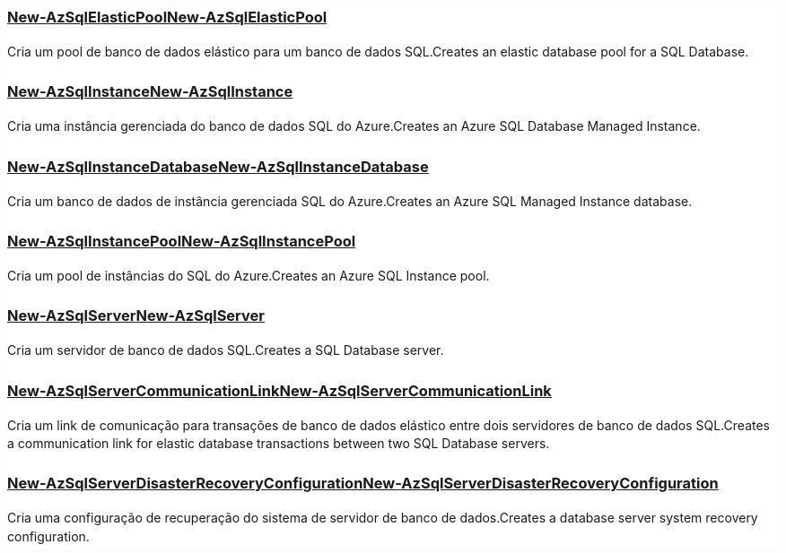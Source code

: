 ### [<span data-ttu-id="40ac0-387">New-AzSqlElasticPool</span><span class="sxs-lookup"><span data-stu-id="40ac0-387">New-AzSqlElasticPool</span></span>](New-AzSqlElasticPool.md)
<span data-ttu-id="40ac0-388">Cria um pool de banco de dados elástico para um banco de dados SQL.</span><span class="sxs-lookup"><span data-stu-id="40ac0-388">Creates an elastic database pool for a SQL Database.</span></span>

### [<span data-ttu-id="40ac0-389">New-AzSqlInstance</span><span class="sxs-lookup"><span data-stu-id="40ac0-389">New-AzSqlInstance</span></span>](New-AzSqlInstance.md)
<span data-ttu-id="40ac0-390">Cria uma instância gerenciada do banco de dados SQL do Azure.</span><span class="sxs-lookup"><span data-stu-id="40ac0-390">Creates an Azure SQL Database Managed Instance.</span></span>

### [<span data-ttu-id="40ac0-391">New-AzSqlInstanceDatabase</span><span class="sxs-lookup"><span data-stu-id="40ac0-391">New-AzSqlInstanceDatabase</span></span>](New-AzSqlInstanceDatabase.md)
<span data-ttu-id="40ac0-392">Cria um banco de dados de instância gerenciada SQL do Azure.</span><span class="sxs-lookup"><span data-stu-id="40ac0-392">Creates an Azure SQL Managed Instance database.</span></span>

### [<span data-ttu-id="40ac0-393">New-AzSqlInstancePool</span><span class="sxs-lookup"><span data-stu-id="40ac0-393">New-AzSqlInstancePool</span></span>](New-AzSqlInstancePool.md)
<span data-ttu-id="40ac0-394">Cria um pool de instâncias do SQL do Azure.</span><span class="sxs-lookup"><span data-stu-id="40ac0-394">Creates an Azure SQL Instance pool.</span></span>

### [<span data-ttu-id="40ac0-395">New-AzSqlServer</span><span class="sxs-lookup"><span data-stu-id="40ac0-395">New-AzSqlServer</span></span>](New-AzSqlServer.md)
<span data-ttu-id="40ac0-396">Cria um servidor de banco de dados SQL.</span><span class="sxs-lookup"><span data-stu-id="40ac0-396">Creates a SQL Database server.</span></span>

### [<span data-ttu-id="40ac0-397">New-AzSqlServerCommunicationLink</span><span class="sxs-lookup"><span data-stu-id="40ac0-397">New-AzSqlServerCommunicationLink</span></span>](New-AzSqlServerCommunicationLink.md)
<span data-ttu-id="40ac0-398">Cria um link de comunicação para transações de banco de dados elástico entre dois servidores de banco de dados SQL.</span><span class="sxs-lookup"><span data-stu-id="40ac0-398">Creates a communication link for elastic database transactions between two SQL Database servers.</span></span>

### [<span data-ttu-id="40ac0-399">New-AzSqlServerDisasterRecoveryConfiguration</span><span class="sxs-lookup"><span data-stu-id="40ac0-399">New-AzSqlServerDisasterRecoveryConfiguration</span></span>](New-AzSqlServerDisasterRecoveryConfiguration.md)
<span data-ttu-id="40ac0-400">Cria uma configuração de recuperação do sistema de servidor de banco de dados.</span><span class="sxs-lookup"><span data-stu-id="40ac0-400">Creates a database server system recovery configuration.</span></span>
